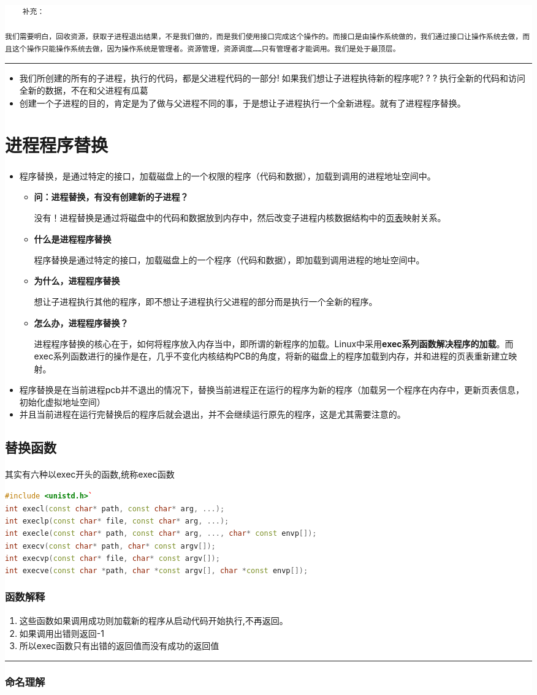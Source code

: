         补充：

    我们需要明白，回收资源，获取子进程退出结果，不是我们做的，而是我们使用接口完成这个操作的。而接口是由操作系统做的，我们通过接口让操作系统去做，而且这个操作只能操作系统去做，因为操作系统是管理者。资源管理，资源调度……只有管理者才能调用。我们是处于最顶层。

***

-   我们所创建的所有的子进程，执行的代码，都是父进程代码的一部分! 如果我们想让子进程执待新的程序呢? ? ? 执行全新的代码和访问全新的数据，不在和父进程有瓜葛
-   创建一个子进程的目的，肯定是为了做与父进程不同的事，于是想让子进程执行一个全新进程。就有了进程程序替换。

# 进程程序替换

-   程序替换，是通过特定的接口，加载磁盘上的一个权限的程序（代码和数据），加载到调用的进程地址空间中。
    -   **问：进程替换，有没有创建新的子进程？**

        没有！进程替换是通过将磁盘中的代码和数据放到内存中，然后改变子进程内核数据结构中的[页表](https://so.csdn.net/so/search?q=页表\&spm=1001.2101.3001.7020 "页表")映射关系。
    -   **什么是进程程序替换**

        &#x20;程序替换是通过特定的接口，加载磁盘上的一个程序（代码和数据），即加载到调用进程的地址空间中。
    -   **为什么，进程程序替换**

        想让子进程执行其他的程序，即不想让子进程执行父进程的部分而是执行一个全新的程序。
    -   **怎么办，进程程序替换？**

        进程程序替换的核心在于，如何将程序放入内存当中，即所谓的新程序的加载。Linux中采用**exec系列函数解决程序的加载**。而exec系列函数进行的操作是在，几乎不变化内核结构PCB的角度，将新的磁盘上的程序加载到内存，并和进程的页表重新建立映射。
-   程序替换是在当前进程pcb并不退出的情况下，替换当前进程正在运行的程序为新的程序（加载另一个程序在内存中，更新页表信息，初始化虚拟地址空间）
-   并且当前进程在运行完替换后的程序后就会退出，并不会继续运行原先的程序，这是尤其需要注意的。

## 替换函数

其实有六种以exec开头的函数,统称exec函数

```c++
#include <unistd.h>`
int execl(const char* path, const char* arg, ...);
int execlp(const char* file, const char* arg, ...);
int execle(const char* path, const char* arg, ..., char* const envp[]);
int execv(const char* path, char* const argv[]);
int execvp(const char* file, char* const argv[]);
int execve(const char *path, char *const argv[], char *const envp[]);

```

### 函数解释

1.  这些函数如果调用成功则加载新的程序从启动代码开始执行,不再返回。
2.  如果调用出错则返回-1
3.  所以exec函数只有出错的返回值而没有成功的返回值

***

### 命名理解
